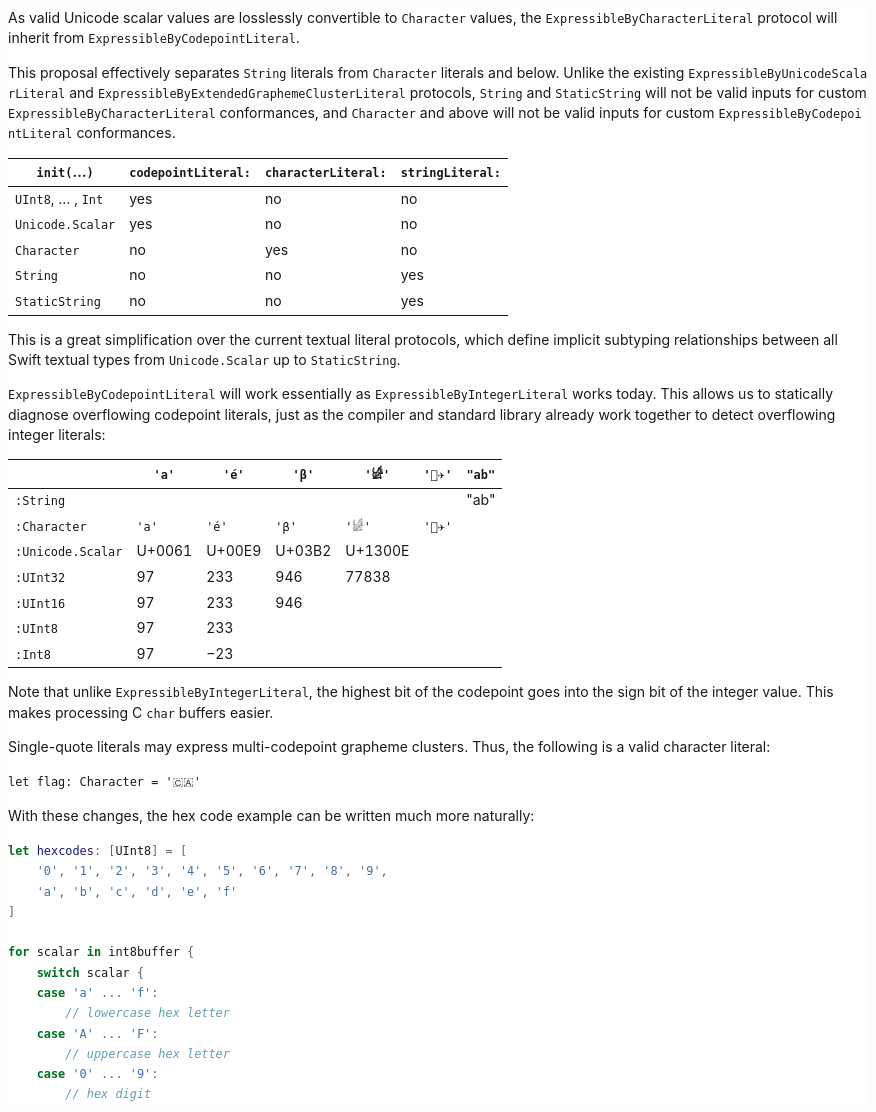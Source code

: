 As valid Unicode scalar values are losslessly convertible to `Character` values, the `ExpressibleByCharacterLiteral` protocol will inherit from `ExpressibleByCodepointLiteral`. 

This proposal effectively separates `String` literals from `Character` literals and below. Unlike the existing `ExpressibleByUnicodeScalarLiteral` and `ExpressibleByExtendedGraphemeClusterLiteral` protocols, `String` and `StaticString` will not be valid inputs for custom `ExpressibleByCharacterLiteral` conformances, and `Character` and above will not be valid inputs for custom `ExpressibleByCodepointLiteral` conformances.

| `init(`…`)` | `codepointLiteral:` | `characterLiteral:` | `stringLiteral:` | 
| --- | --- | --- | --- |
| `UInt8`, … , `Int` | yes | no  | no  |
| `Unicode.Scalar`  | yes  | no  | no  |
| `Character`       | no   | yes | no  |
| `String`          | no   | no  | yes |
| `StaticString`    | no   | no  | yes |

This is a great simplification over the current textual literal protocols, which define implicit subtyping relationships between all Swift textual types from `Unicode.Scalar` up to `StaticString`.

`ExpressibleByCodepointLiteral` will work essentially as `ExpressibleByIntegerLiteral` works today. This allows us to statically diagnose overflowing codepoint literals, just as the compiler and standard library already work together to detect overflowing integer literals:

|                    | `'a'` | `'é'` | `'β'` | `'𓀎'` | `'👩‍✈️'` | `"ab"` |
| --- | --- | --- | --- | --- | --- | --- |
| `:String`          |          |        |          |       |         | "ab"
| `:Character`       | `'a'`    | `'é'`  | `'β'`    | `'𓀎'` | `'👩‍✈️'`
| `:Unicode.Scalar`  | U+0061   | U+00E9 | U+03B2   | U+1300E
| `:UInt32`          | 97       | 233  | 946        | 77838
| `:UInt16`          | 97       | 233  | 946        |
| `:UInt8`           | 97       | 233 
| `:Int8`            | 97       | −23  

Note that unlike `ExpressibleByIntegerLiteral`, the highest bit of the codepoint goes into the sign bit of the integer value. This makes processing C `char` buffers easier.

Single-quote literals may express multi-codepoint grapheme clusters. Thus, the following is a valid character literal:

```
let flag: Character = '🇨🇦'
```

With these changes, the hex code example can be written much more naturally:

```swift
let hexcodes: [UInt8] = [
    '0', '1', '2', '3', '4', '5', '6', '7', '8', '9', 
    'a', 'b', 'c', 'd', 'e', 'f'
]

for scalar in int8buffer {
    switch scalar {
    case 'a' ... 'f':
        // lowercase hex letter
    case 'A' ... 'F':
        // uppercase hex letter
    case '0' ... '9':
        // hex digit
```